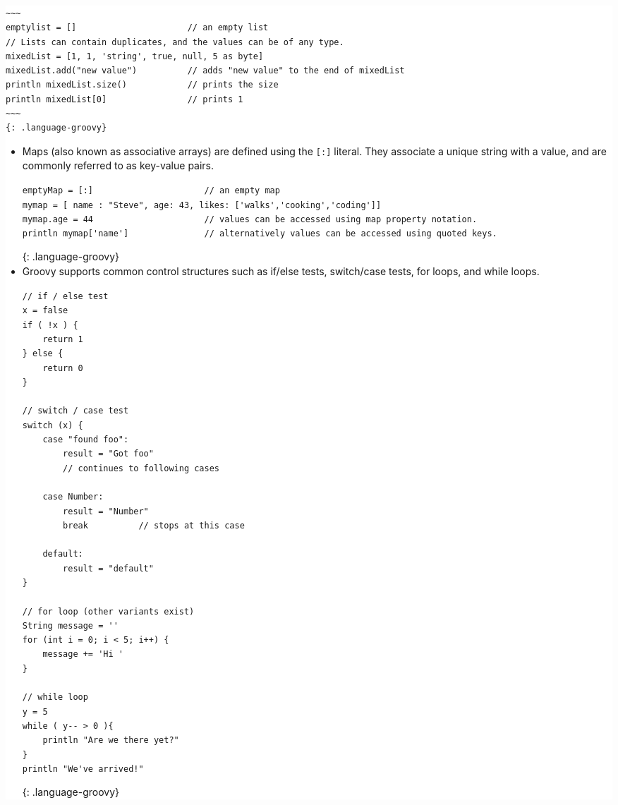     ~~~
    emptylist = []                      // an empty list
    // Lists can contain duplicates, and the values can be of any type.
    mixedList = [1, 1, 'string', true, null, 5 as byte]
    mixedList.add("new value")          // adds "new value" to the end of mixedList
    println mixedList.size()            // prints the size
    println mixedList[0]                // prints 1
    ~~~
    {: .language-groovy}
- Maps (also known as associative arrays) are defined using the `[:]` literal. They associate a unique string with a value, and are commonly referred to as key-value pairs.
    ~~~
    emptyMap = [:]                      // an empty map
    mymap = [ name : "Steve", age: 43, likes: ['walks','cooking','coding']]
    mymap.age = 44                      // values can be accessed using map property notation.
    println mymap['name']               // alternatively values can be accessed using quoted keys.
    ~~~
    {: .language-groovy}
- Groovy supports common control structures such as if/else tests,
switch/case tests, for loops, and while loops.
    ~~~
    // if / else test
    x = false
    if ( !x ) {
        return 1
    } else {
        return 0
    }

    // switch / case test
    switch (x) {
        case "found foo":
            result = "Got foo"
            // continues to following cases

        case Number:
            result = "Number"
            break          // stops at this case

        default:
            result = "default"
    }

    // for loop (other variants exist)
    String message = ''
    for (int i = 0; i < 5; i++) {
        message += 'Hi '
    }

    // while loop
    y = 5
    while ( y-- > 0 ){
        println "Are we there yet?"
    }
    println "We've arrived!"
    ~~~
    {: .language-groovy}

